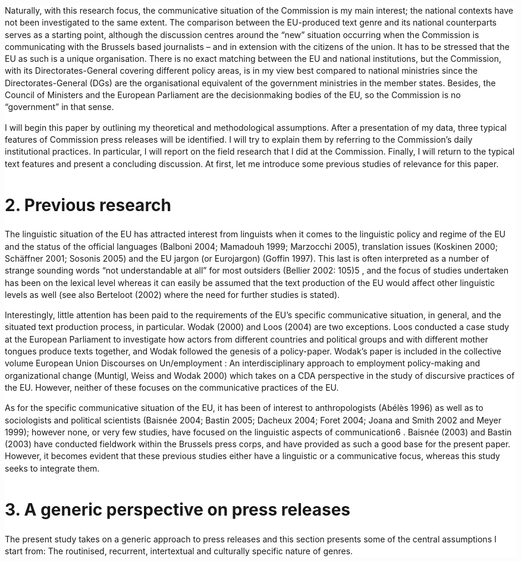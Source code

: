 Naturally, with this research focus, the communicative situation of the Commission is my main interest; the national contexts have not been investigated to the same extent. The comparison between the EU-produced text genre and its national counterparts serves as a starting point, although the discussion centres around the “new” situation occurring when the Commission is communicating with the Brussels based journalists – and in extension with the citizens of the union. It has to be stressed that the EU as such is a unique organisation. There is no exact matching between the EU and national institutions, but the Commission, with its Directorates-General covering different policy areas, is in my view best compared to national ministries since the Directorates-General (DGs) are the organisational equivalent of the government ministries in the member states. Besides, the Council of Ministers and the European Parliament are the decisionmaking bodies of the EU, so the Commission is no “government” in that sense.

I will begin this paper by outlining my theoretical and methodological assumptions. After a presentation of my data, three typical features of Commission press releases will be identified. I will try to explain them by referring to the Commission’s daily institutional practices. In particular, I will report on the field research that I did at the Commission. Finally, I will return to the typical text features and present a concluding discussion. At first, let me introduce some previous studies of relevance for this paper.

# 2. Previous research

The linguistic situation of the EU has attracted interest from linguists when it comes to the linguistic policy and regime of the EU and the status of the official languages (Balboni 2004; Mamadouh 1999; Marzocchi 2005), translation issues (Koskinen 2000; Schäffner 2001; Sosonis 2005) and the EU jargon (or Eurojargon) (Goffin 1997). This last is often interpreted as a number of strange sounding words “not understandable at all” for most outsiders (Bellier 2002: 105)5 , and the focus of studies undertaken has been on the lexical level whereas it can easily be assumed that the text production of the EU would affect other linguistic levels as well (see also Berteloot (2002) where the need for further studies is stated).

Interestingly, little attention has been paid to the requirements of the EU’s specific communicative situation, in general, and the situated text production process, in particular. Wodak (2000) and Loos (2004) are two exceptions. Loos conducted a case study at the European Parliament to investigate how actors from different countries and political groups and with different mother tongues produce texts together, and Wodak followed the genesis of a policy-paper. Wodak’s paper is included in the collective volume European Union Discourses on Un/employment : An interdisciplinary approach to employment policy-making and organizational change (Muntigl, Weiss and Wodak 2000) which takes on a CDA perspective in the study of discursive practices of the EU. However, neither of these focuses on the communicative practices of the EU.

As for the specific communicative situation of the EU, it has been of interest to anthropologists (Abélès 1996) as well as to sociologists and political scientists (Baisnée 2004; Bastin 2005; Dacheux 2004; Foret 2004; Joana and Smith 2002 and Meyer 1999); however none, or very few studies, have focused on the linguistic aspects of communication6 . Baisnée (2003) and Bastin (2003) have conducted fieldwork within the Brussels press corps, and have provided as such a good base for the present paper. However, it becomes evident that these previous studies either have a linguistic or a communicative focus, whereas this study seeks to integrate them.

# 3. A generic perspective on press releases

The present study takes on a generic approach to press releases and this section presents some of the central assumptions I start from: The routinised, recurrent, intertextual and culturally specific nature of genres.
